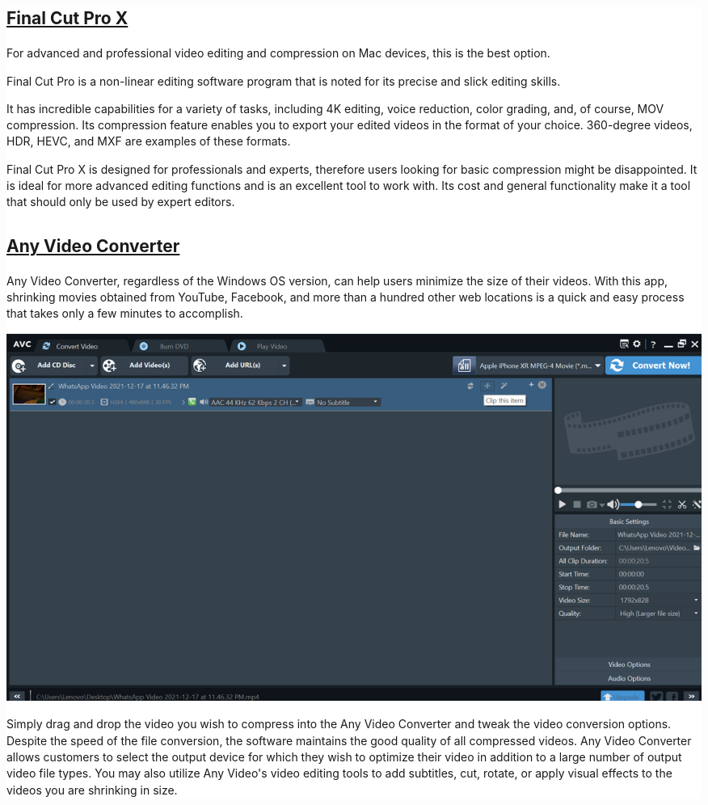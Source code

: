 ## [Final Cut Pro X](https://www.apple.com/final-cut-pro/compressor/)

For advanced and professional video editing and compression on Mac devices, this is the best option.

Final Cut Pro is a non-linear editing software program that is noted for its precise and slick editing skills.

It has incredible capabilities for a variety of tasks, including 4K editing, voice reduction, color grading, and, of course, MOV compression. Its compression feature enables you to export your edited videos in the format of your choice. 360-degree videos, HDR, HEVC, and MXF are examples of these formats.

Final Cut Pro X is designed for professionals and experts, therefore users looking for basic compression might be disappointed. It is ideal for more advanced editing functions and is an excellent tool to work with. Its cost and general functionality make it a tool that should only be used by expert editors.

## [Any Video Converter](https://www.any-video-converter.com/en2/index.html)

Any Video Converter, regardless of the Windows OS version, can help users minimize the size of their videos. With this app, shrinking movies obtained from YouTube, Facebook, and more than a hundred other web locations is a quick and easy process that takes only a few minutes to accomplish.

![AVC](/uploads/avc.png)

Simply drag and drop the video you wish to compress into the Any Video Converter and tweak the video conversion options. Despite the speed of the file conversion, the software maintains the good quality of all compressed videos. Any Video Converter allows customers to select the output device for which they wish to optimize their video in addition to a large number of output video file types. You may also utilize Any Video's video editing tools to add subtitles, cut, rotate, or apply visual effects to the videos you are shrinking in size.
